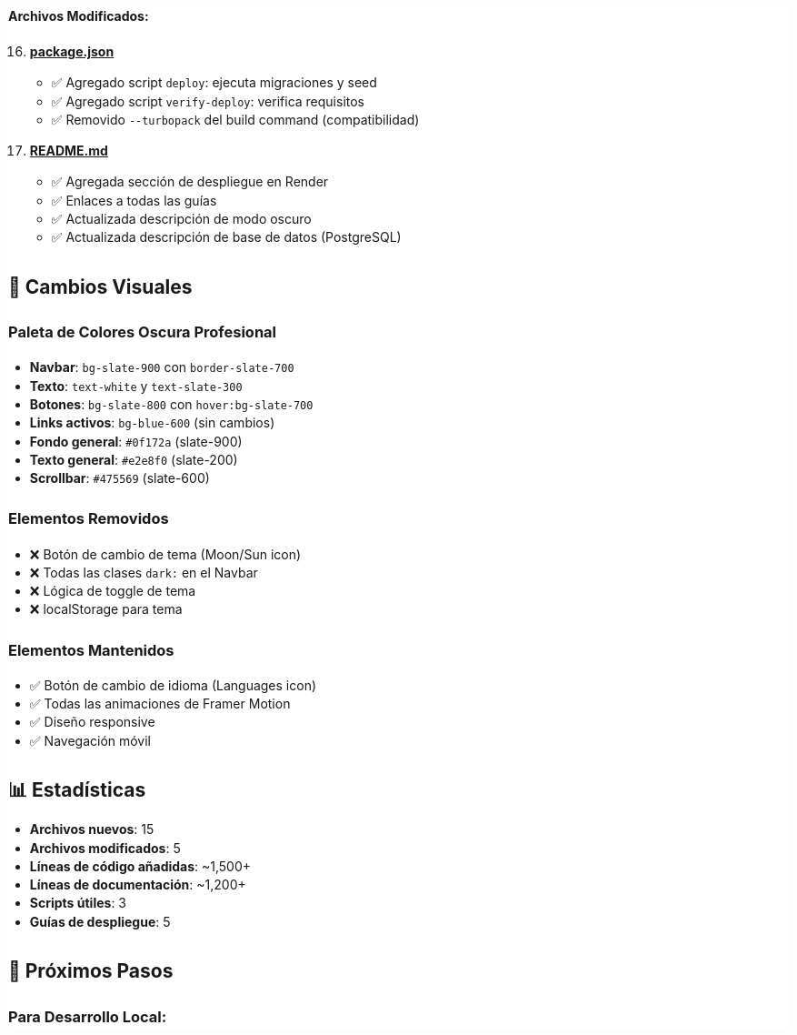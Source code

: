 #### Archivos Modificados:

16. **[package.json](./package.json)**

    - ✅ Agregado script `deploy`: ejecuta migraciones y seed
    - ✅ Agregado script `verify-deploy`: verifica requisitos
    - ✅ Removido `--turbopack` del build command (compatibilidad)

17. **[README.md](./README.md)**
    - ✅ Agregada sección de despliegue en Render
    - ✅ Enlaces a todas las guías
    - ✅ Actualizada descripción de modo oscuro
    - ✅ Actualizada descripción de base de datos (PostgreSQL)

## 🎨 Cambios Visuales

### Paleta de Colores Oscura Profesional

- **Navbar**: `bg-slate-900` con `border-slate-700`
- **Texto**: `text-white` y `text-slate-300`
- **Botones**: `bg-slate-800` con `hover:bg-slate-700`
- **Links activos**: `bg-blue-600` (sin cambios)
- **Fondo general**: `#0f172a` (slate-900)
- **Texto general**: `#e2e8f0` (slate-200)
- **Scrollbar**: `#475569` (slate-600)

### Elementos Removidos

- ❌ Botón de cambio de tema (Moon/Sun icon)
- ❌ Todas las clases `dark:` en el Navbar
- ❌ Lógica de toggle de tema
- ❌ localStorage para tema

### Elementos Mantenidos

- ✅ Botón de cambio de idioma (Languages icon)
- ✅ Todas las animaciones de Framer Motion
- ✅ Diseño responsive
- ✅ Navegación móvil

## 📊 Estadísticas

- **Archivos nuevos**: 15
- **Archivos modificados**: 5
- **Líneas de código añadidas**: ~1,500+
- **Líneas de documentación**: ~1,200+
- **Scripts útiles**: 3
- **Guías de despliegue**: 5

## 🚀 Próximos Pasos

### Para Desarrollo Local:
